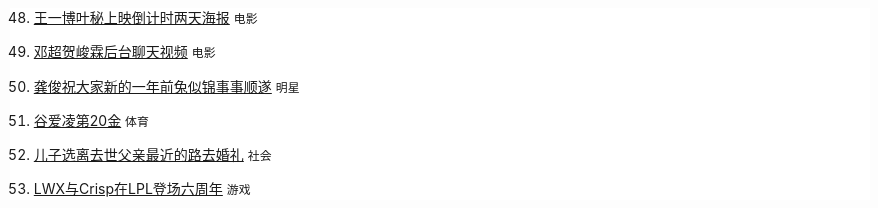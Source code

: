 48. [王一博叶秘上映倒计时两天海报](https://m.weibo.cn/search?containerid=100103type%3D1%26t%3D10%26q%3D%23%E7%8E%8B%E4%B8%80%E5%8D%9A%E5%8F%B6%E7%A7%98%E4%B8%8A%E6%98%A0%E5%80%92%E8%AE%A1%E6%97%B6%E4%B8%A4%E5%A4%A9%E6%B5%B7%E6%8A%A5%23&stream_entry_id=31&isnewpage=1&extparam=seat%3D1%26realpos%3D45%26band_rank%3D45%26lcate%3D5001%26pos%3D46%26c_type%3D31%26filter_type%3Drealtimehot%26flag%3D1%26q%3D%2523%25E7%258E%258B%25E4%25B8%2580%25E5%258D%259A%25E5%258F%25B6%25E7%25A7%2598%25E4%25B8%258A%25E6%2598%25A0%25E5%2580%2592%25E8%25AE%25A1%25E6%2597%25B6%25E4%25B8%25A4%25E5%25A4%25A9%25E6%25B5%25B7%25E6%258A%25A5%2523%26stream_entry_id%3D31%26dgr%3D0%26cate%3D5001%26display_time%3D1674202330%26pre_seqid%3D167420233071192873484&luicode=10000011&lfid=106003type%3D25%26t%3D3%26disable_hot%3D1%26filter_type%3Drealtimehot) `电影` 

49. [邓超贺峻霖后台聊天视频](https://m.weibo.cn/search?containerid=100103type%3D1%26t%3D10%26q%3D%23%E9%82%93%E8%B6%85%E8%B4%BA%E5%B3%BB%E9%9C%96%E5%90%8E%E5%8F%B0%E8%81%8A%E5%A4%A9%E8%A7%86%E9%A2%91%23&stream_entry_id=31&isnewpage=1&extparam=seat%3D1%26realpos%3D46%26band_rank%3D46%26lcate%3D5001%26pos%3D47%26c_type%3D31%26filter_type%3Drealtimehot%26flag%3D0%26q%3D%2523%25E9%2582%2593%25E8%25B6%2585%25E8%25B4%25BA%25E5%25B3%25BB%25E9%259C%2596%25E5%2590%258E%25E5%258F%25B0%25E8%2581%258A%25E5%25A4%25A9%25E8%25A7%2586%25E9%25A2%2591%2523%26stream_entry_id%3D31%26dgr%3D0%26cate%3D5001%26display_time%3D1674202330%26pre_seqid%3D167420233071192873484&luicode=10000011&lfid=106003type%3D25%26t%3D3%26disable_hot%3D1%26filter_type%3Drealtimehot) `电影` 

50. [龚俊祝大家新的一年前兔似锦事事顺遂](https://m.weibo.cn/search?containerid=100103type%3D1%26t%3D10%26q%3D%23%E9%BE%9A%E4%BF%8A%E7%A5%9D%E5%A4%A7%E5%AE%B6%E6%96%B0%E7%9A%84%E4%B8%80%E5%B9%B4%E5%89%8D%E5%85%94%E4%BC%BC%E9%94%A6%E4%BA%8B%E4%BA%8B%E9%A1%BA%E9%81%82%23&stream_entry_id=31&isnewpage=1&extparam=seat%3D1%26realpos%3D47%26band_rank%3D47%26lcate%3D5001%26pos%3D48%26c_type%3D31%26filter_type%3Drealtimehot%26flag%3D1%26q%3D%2523%25E9%25BE%259A%25E4%25BF%258A%25E7%25A5%259D%25E5%25A4%25A7%25E5%25AE%25B6%25E6%2596%25B0%25E7%259A%2584%25E4%25B8%2580%25E5%25B9%25B4%25E5%2589%258D%25E5%2585%2594%25E4%25BC%25BC%25E9%2594%25A6%25E4%25BA%258B%25E4%25BA%258B%25E9%25A1%25BA%25E9%2581%2582%2523%26stream_entry_id%3D31%26dgr%3D0%26cate%3D5001%26display_time%3D1674202330%26pre_seqid%3D167420233071192873484&luicode=10000011&lfid=106003type%3D25%26t%3D3%26disable_hot%3D1%26filter_type%3Drealtimehot) `明星` 

51. [谷爱凌第20金](https://m.weibo.cn/search?containerid=100103type%3D1%26t%3D10%26q%3D%23%E8%B0%B7%E7%88%B1%E5%87%8C%E7%AC%AC20%E9%87%91%23&stream_entry_id=31&isnewpage=1&extparam=seat%3D1%26realpos%3D48%26band_rank%3D48%26lcate%3D5001%26pos%3D49%26c_type%3D31%26filter_type%3Drealtimehot%26flag%3D0%26q%3D%2523%25E8%25B0%25B7%25E7%2588%25B1%25E5%2587%258C%25E7%25AC%25AC20%25E9%2587%2591%2523%26stream_entry_id%3D31%26dgr%3D0%26cate%3D5001%26display_time%3D1674202330%26pre_seqid%3D167420233071192873484&luicode=10000011&lfid=106003type%3D25%26t%3D3%26disable_hot%3D1%26filter_type%3Drealtimehot) `体育` 

52. [儿子选离去世父亲最近的路去婚礼](https://m.weibo.cn/search?containerid=100103type%3D1%26t%3D10%26q%3D%23%E5%84%BF%E5%AD%90%E9%80%89%E7%A6%BB%E5%8E%BB%E4%B8%96%E7%88%B6%E4%BA%B2%E6%9C%80%E8%BF%91%E7%9A%84%E8%B7%AF%E5%8E%BB%E5%A9%9A%E7%A4%BC%23&stream_entry_id=31&isnewpage=1&extparam=seat%3D1%26realpos%3D49%26band_rank%3D49%26lcate%3D5001%26pos%3D50%26c_type%3D31%26filter_type%3Drealtimehot%26flag%3D0%26q%3D%2523%25E5%2584%25BF%25E5%25AD%2590%25E9%2580%2589%25E7%25A6%25BB%25E5%258E%25BB%25E4%25B8%2596%25E7%2588%25B6%25E4%25BA%25B2%25E6%259C%2580%25E8%25BF%2591%25E7%259A%2584%25E8%25B7%25AF%25E5%258E%25BB%25E5%25A9%259A%25E7%25A4%25BC%2523%26stream_entry_id%3D31%26dgr%3D0%26cate%3D5001%26display_time%3D1674202330%26pre_seqid%3D167420233071192873484&luicode=10000011&lfid=106003type%3D25%26t%3D3%26disable_hot%3D1%26filter_type%3Drealtimehot) `社会` 

53. [LWX与Crisp在LPL登场六周年](https://m.weibo.cn/search?containerid=100103type%3D1%26t%3D10%26q%3D%23LWX%E4%B8%8ECrisp%E5%9C%A8LPL%E7%99%BB%E5%9C%BA%E5%85%AD%E5%91%A8%E5%B9%B4%23&stream_entry_id=31&isnewpage=1&extparam=seat%3D1%26realpos%3D50%26band_rank%3D50%26lcate%3D5001%26pos%3D51%26c_type%3D31%26filter_type%3Drealtimehot%26flag%3D0%26q%3D%2523LWX%25E4%25B8%258ECrisp%25E5%259C%25A8LPL%25E7%2599%25BB%25E5%259C%25BA%25E5%2585%25AD%25E5%2591%25A8%25E5%25B9%25B4%2523%26stream_entry_id%3D31%26dgr%3D0%26cate%3D5001%26display_time%3D1674202330%26pre_seqid%3D167420233071192873484&luicode=10000011&lfid=106003type%3D25%26t%3D3%26disable_hot%3D1%26filter_type%3Drealtimehot) `游戏` 
